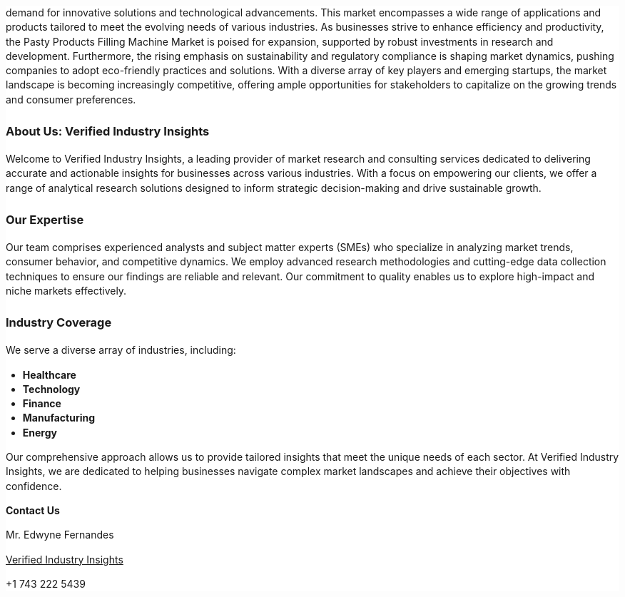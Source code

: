 demand for innovative solutions and technological advancements. This market encompasses a wide range of applications and products tailored to meet the evolving needs of various industries. As businesses strive to enhance efficiency and productivity, the Pasty Products Filling Machine Market is poised for expansion, supported by robust investments in research and development. Furthermore, the rising emphasis on sustainability and regulatory compliance is shaping market dynamics, pushing companies to adopt eco-friendly practices and solutions. With a diverse array of key players and emerging startups, the market landscape is becoming increasingly competitive, offering ample opportunities for stakeholders to capitalize on the growing trends and consumer preferences.</p><h3>About Us: Verified Industry Insights</h3><p>Welcome to Verified Industry Insights, a leading provider of market research and consulting services dedicated to delivering accurate and actionable insights for businesses across various industries. With a focus on empowering our clients, we offer a range of analytical research solutions designed to inform strategic decision-making and drive sustainable growth.</p><h3>Our Expertise</h3><p>Our team comprises experienced analysts and subject matter experts (SMEs) who specialize in analyzing market trends, consumer behavior, and competitive dynamics. We employ advanced research methodologies and cutting-edge data collection techniques to ensure our findings are reliable and relevant. Our commitment to quality enables us to explore high-impact and niche markets effectively.</p><h3>Industry Coverage</h3><p>We serve a diverse array of industries, including:</p><ul><li><strong>Healthcare</strong></li><li><strong>Technology</strong></li><li><strong>Finance</strong></li><li><strong>Manufacturing</strong></li><li><strong>Energy</strong></li></ul><p>Our comprehensive approach allows us to provide tailored insights that meet the unique needs of each sector. At Verified Industry Insights, we are dedicated to helping businesses navigate complex market landscapes and achieve their objectives with confidence.</p><p><strong>Contact Us</strong></p><p>Mr. Edwyne Fernandes</p><p><a href="https://www.verifiedindustryinsights.com/">Verified Industry Insights</a></p><p>+1 743 222 5439</p>
